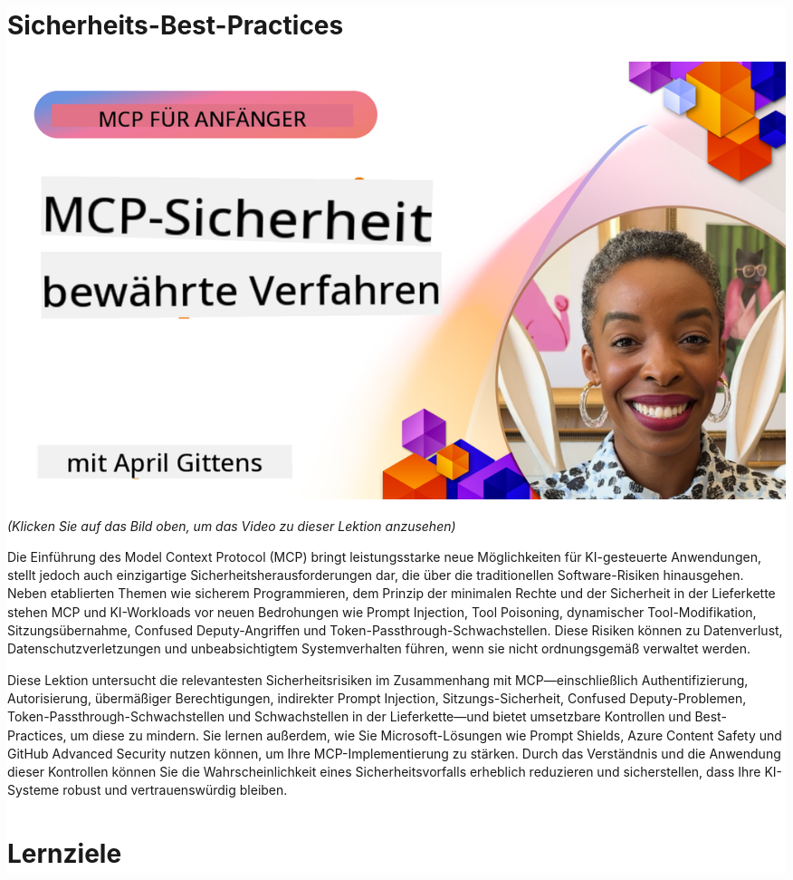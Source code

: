 
# Sicherheits-Best-Practices

[![MCP Sicherheits-Best-Practices](../../../translated_images/03.175aed6dedae133f9d41e49cefd0f0a9a39c3317e1eaa7ef7182696af7534308.de.png)](https://youtu.be/88No8pw706o)

_(Klicken Sie auf das Bild oben, um das Video zu dieser Lektion anzusehen)_

Die Einführung des Model Context Protocol (MCP) bringt leistungsstarke neue Möglichkeiten für KI-gesteuerte Anwendungen, stellt jedoch auch einzigartige Sicherheitsherausforderungen dar, die über die traditionellen Software-Risiken hinausgehen. Neben etablierten Themen wie sicherem Programmieren, dem Prinzip der minimalen Rechte und der Sicherheit in der Lieferkette stehen MCP und KI-Workloads vor neuen Bedrohungen wie Prompt Injection, Tool Poisoning, dynamischer Tool-Modifikation, Sitzungsübernahme, Confused Deputy-Angriffen und Token-Passthrough-Schwachstellen. Diese Risiken können zu Datenverlust, Datenschutzverletzungen und unbeabsichtigtem Systemverhalten führen, wenn sie nicht ordnungsgemäß verwaltet werden.

Diese Lektion untersucht die relevantesten Sicherheitsrisiken im Zusammenhang mit MCP—einschließlich Authentifizierung, Autorisierung, übermäßiger Berechtigungen, indirekter Prompt Injection, Sitzungs-Sicherheit, Confused Deputy-Problemen, Token-Passthrough-Schwachstellen und Schwachstellen in der Lieferkette—und bietet umsetzbare Kontrollen und Best-Practices, um diese zu mindern. Sie lernen außerdem, wie Sie Microsoft-Lösungen wie Prompt Shields, Azure Content Safety und GitHub Advanced Security nutzen können, um Ihre MCP-Implementierung zu stärken. Durch das Verständnis und die Anwendung dieser Kontrollen können Sie die Wahrscheinlichkeit eines Sicherheitsvorfalls erheblich reduzieren und sicherstellen, dass Ihre KI-Systeme robust und vertrauenswürdig bleiben.

# Lernziele
